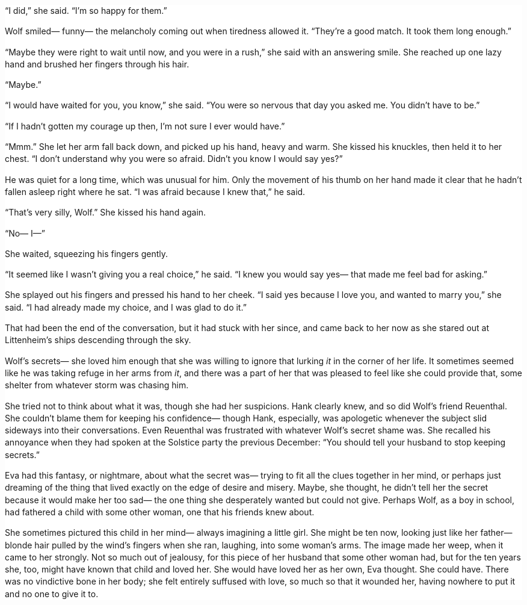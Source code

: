 “I did,” she said. “I’m so happy for them.”

Wolf smiled— funny— the melancholy coming out when tiredness allowed it. “They’re a good match. It took them long enough.”

“Maybe they were right to wait until now, and you were in a rush,” she said with an answering smile. She reached up one lazy hand and brushed her fingers through his hair.

“Maybe.”

“I would have waited for you, you know,” she said. “You were so nervous that day you asked me. You didn’t have to be.”

“If I hadn’t gotten my courage up then, I’m not sure I ever would have.”

“Mmm.” She let her arm fall back down, and picked up his hand, heavy and warm. She kissed his knuckles, then held it to her chest. “I don’t understand why you were so afraid. Didn’t you know I would say yes?”

He was quiet for a long time, which was unusual for him. Only the movement of his thumb on her hand made it clear that he hadn’t fallen asleep right where he sat. “I was afraid because I knew that,” he said.

“That’s very silly, Wolf.” She kissed his hand again.

“No— I—”

She waited, squeezing his fingers gently.

“It seemed like I wasn’t giving you a real choice,” he said. “I knew you would say yes— that made me feel bad for asking.”

She splayed out his fingers and pressed his hand to her cheek. “I said yes because I love you, and wanted to marry you,” she said. “I had already made my choice, and I was glad to do it.”

That had been the end of the conversation, but it had stuck with her since, and came back to her now as she stared out at Littenheim’s ships descending through the sky.

Wolf’s secrets— she loved him enough that she was willing to ignore that lurking *it* in the corner of her life. It sometimes seemed like he was taking refuge in her arms from *it*, and there was a part of her that was pleased to feel like she could provide that, some shelter from whatever storm was chasing him.

She tried not to think about what it was, though she had her suspicions. Hank clearly knew, and so did Wolf’s friend Reuenthal. She couldn’t blame them for keeping his confidence— though Hank, especially, was apologetic whenever the subject slid sideways into their conversations. Even Reuenthal was frustrated with whatever Wolf’s secret shame was. She recalled his annoyance when they had spoken at the Solstice party the previous December: “You should tell your husband to stop keeping secrets.”

Eva had this fantasy, or nightmare, about what the secret was— trying to fit all the clues together in her mind, or perhaps just dreaming of the thing that lived exactly on the edge of desire and misery. Maybe, she thought, he didn’t tell her the secret because it would make her too sad— the one thing she desperately wanted but could not give. Perhaps Wolf, as a boy in school, had fathered a child with some other woman, one that his friends knew about.

She sometimes pictured this child in her mind— always imagining a little girl. She might be ten now, looking just like her father— blonde hair pulled by the wind’s fingers when she ran, laughing, into some woman’s arms. The image made her weep, when it came to her strongly. Not so much out of jealousy, for this piece of her husband that some other woman had, but for the ten years she, too, might have known that child and loved her. She would have loved her as her own, Eva thought. She could have. There was no vindictive bone in her body; she felt entirely suffused with love, so much so that it wounded her, having nowhere to put it and no one to give it to.
